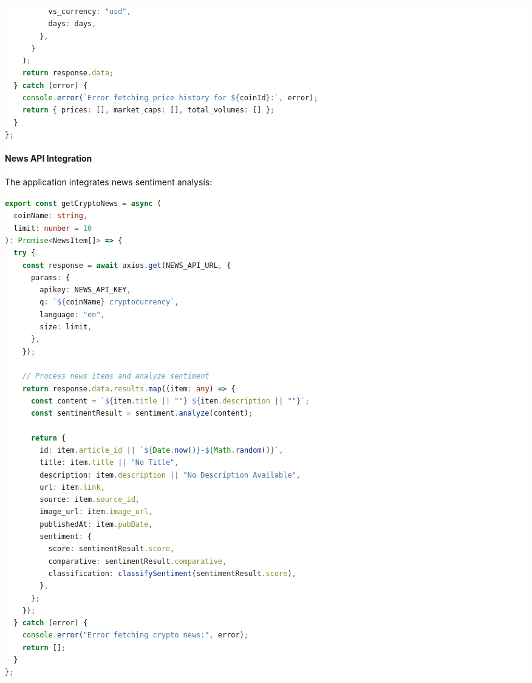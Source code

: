 ```typescript
          vs_currency: "usd",
          days: days,
        },
      }
    );
    return response.data;
  } catch (error) {
    console.error(`Error fetching price history for ${coinId}:`, error);
    return { prices: [], market_caps: [], total_volumes: [] };
  }
};
```

#### News API Integration
The application integrates news sentiment analysis:
```typescript
export const getCryptoNews = async (
  coinName: string,
  limit: number = 10
): Promise<NewsItem[]> => {
  try {
    const response = await axios.get(NEWS_API_URL, {
      params: {
        apikey: NEWS_API_KEY,
        q: `${coinName} cryptocurrency`,
        language: "en",
        size: limit,
      },
    });

    // Process news items and analyze sentiment
    return response.data.results.map((item: any) => {
      const content = `${item.title || ""} ${item.description || ""}`;
      const sentimentResult = sentiment.analyze(content);

      return {
        id: item.article_id || `${Date.now()}-${Math.random()}`,
        title: item.title || "No Title",
        description: item.description || "No Description Available",
        url: item.link,
        source: item.source_id,
        image_url: item.image_url,
        publishedAt: item.pubDate,
        sentiment: {
          score: sentimentResult.score,
          comparative: sentimentResult.comparative,
          classification: classifySentiment(sentimentResult.score),
        },
      };
    });
  } catch (error) {
    console.error("Error fetching crypto news:", error);
    return [];
  }
};
```
